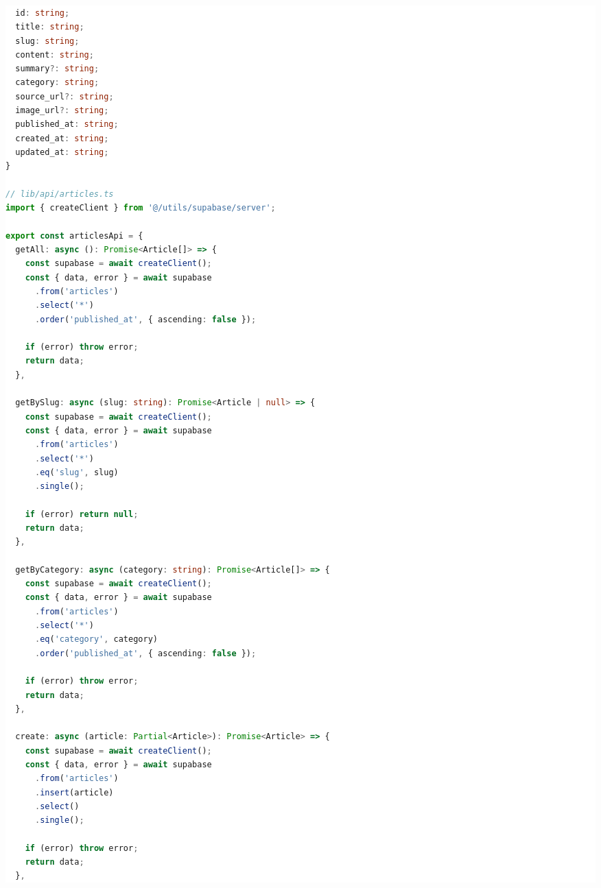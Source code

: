 ```typescript
  id: string;
  title: string;
  slug: string;
  content: string;
  summary?: string;
  category: string;
  source_url?: string;
  image_url?: string;
  published_at: string;
  created_at: string;
  updated_at: string;
}

// lib/api/articles.ts
import { createClient } from '@/utils/supabase/server';

export const articlesApi = {
  getAll: async (): Promise<Article[]> => {
    const supabase = await createClient();
    const { data, error } = await supabase
      .from('articles')
      .select('*')
      .order('published_at', { ascending: false });

    if (error) throw error;
    return data;
  },

  getBySlug: async (slug: string): Promise<Article | null> => {
    const supabase = await createClient();
    const { data, error } = await supabase
      .from('articles')
      .select('*')
      .eq('slug', slug)
      .single();

    if (error) return null;
    return data;
  },

  getByCategory: async (category: string): Promise<Article[]> => {
    const supabase = await createClient();
    const { data, error } = await supabase
      .from('articles')
      .select('*')
      .eq('category', category)
      .order('published_at', { ascending: false });

    if (error) throw error;
    return data;
  },

  create: async (article: Partial<Article>): Promise<Article> => {
    const supabase = await createClient();
    const { data, error } = await supabase
      .from('articles')
      .insert(article)
      .select()
      .single();

    if (error) throw error;
    return data;
  },
```